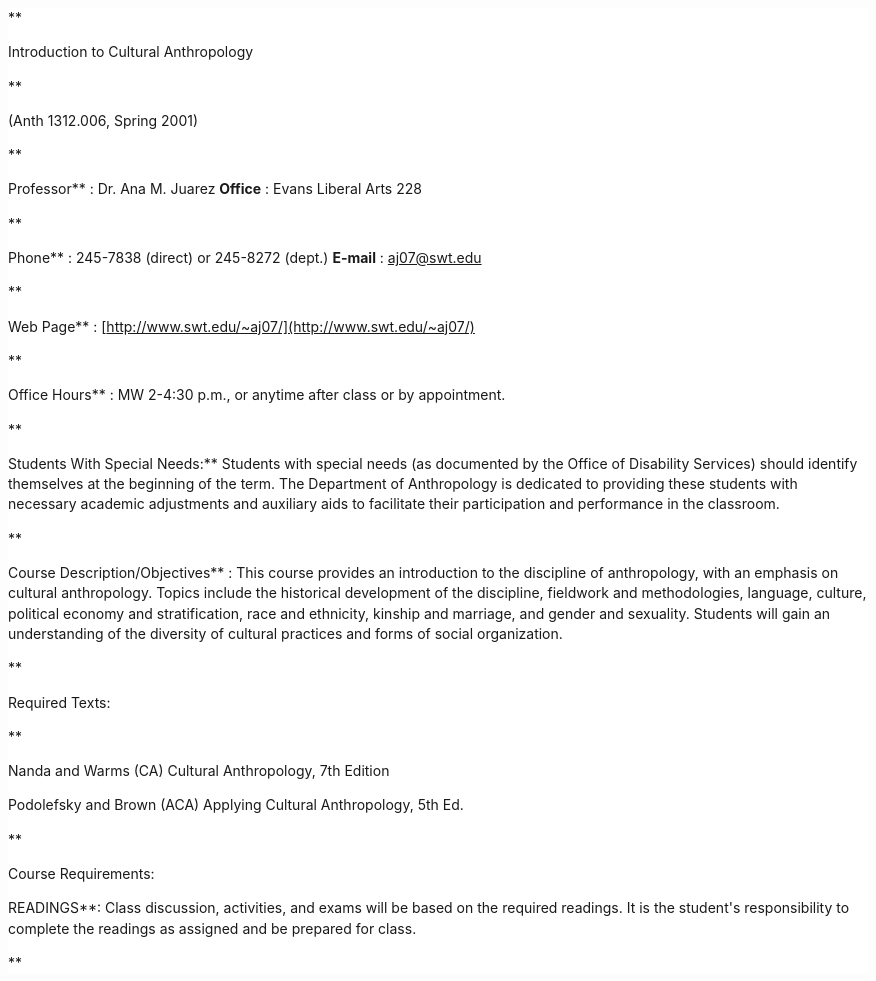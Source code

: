 **

Introduction to Cultural Anthropology

**

(Anth 1312.006, Spring 2001)

**

Professor** : Dr. Ana M. Juarez **Office** : Evans Liberal Arts 228

**

Phone** : 245-7838 (direct) or 245-8272 (dept.) **E-mail** :
[aj07@swt.edu](aj07@swt.edu)

**

Web Page** : [http://www.swt.edu/~aj07/](http://www.swt.edu/~aj07/)

**

Office Hours** : MW 2-4:30 p.m., or anytime after class or by appointment.

**

Students With Special Needs:** Students with special needs (as documented by
the Office of Disability Services) should identify themselves at the beginning
of the term. The Department of Anthropology is dedicated to providing these
students with necessary academic adjustments and auxiliary aids to facilitate
their participation and performance in the classroom.

**

Course Description/Objectives** : This course provides an introduction to the
discipline of anthropology, with an emphasis on cultural anthropology. Topics
include the historical development of the discipline, fieldwork and
methodologies, language, culture, political economy and stratification, race
and ethnicity, kinship and marriage, and gender and sexuality. Students will
gain an understanding of the diversity of cultural practices and forms of
social organization.

**

Required Texts:

**

Nanda and Warms (CA) Cultural Anthropology, 7th Edition

Podolefsky and Brown (ACA) Applying Cultural Anthropology, 5th Ed.

**

Course Requirements:

READINGS**: Class discussion, activities, and exams will be based on the
required readings. It is the student's responsibility to complete the readings
as assigned and be prepared for class.

**
